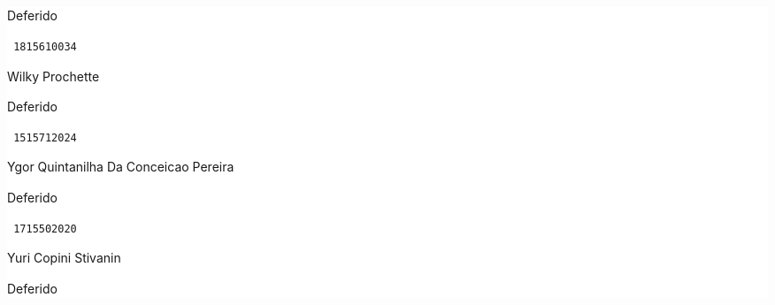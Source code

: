    Deferido

     1815610034

   Wilky Prochette

   Deferido

     1515712024

   Ygor Quintanilha Da Conceicao Pereira

   Deferido

     1715502020

   Yuri Copini Stivanin

   Deferido
